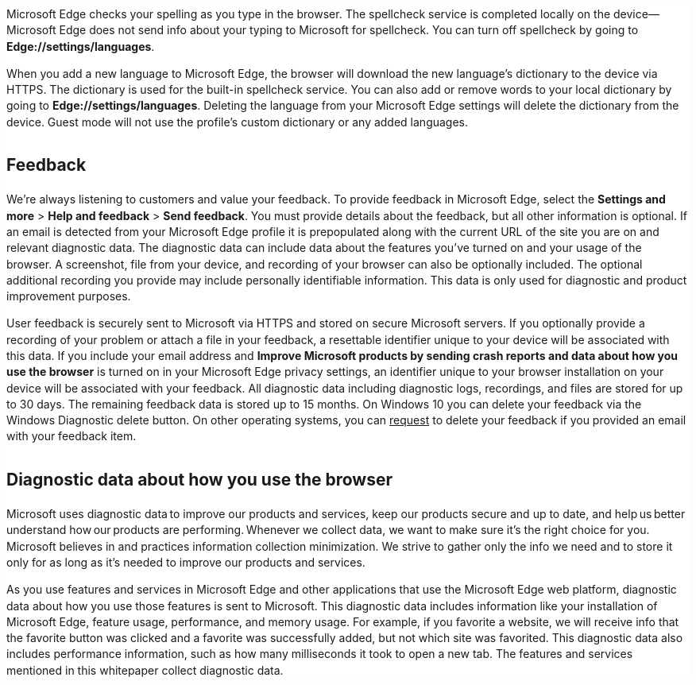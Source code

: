 Microsoft Edge checks your spelling as you type in the browser. The spellcheck service is completed locally on the device—Microsoft Edge does not send info about your typing to Microsoft for spellcheck. You can turn off spellcheck by going to **Edge://settings/languages**. 

When you add a new language to Microsoft Edge, the browser will download the new language’s dictionary to the device via HTTPS. The dictionary is used for the built-in spellcheck service. You can also add or remove words to your local dictionary by going to **Edge://settings/languages**. Deleting the language from your Microsoft Edge settings will delete the dictionary from the device. Guest mode will not use the profile’s custom dictionary or any added languages.  

## Feedback

We’re always listening to customers and value your feedback. To provide feedback in Microsoft Edge, select the **Settings and more** > **Help and feedback** > **Send feedback**. You must provide details about the feedback, but all other information is optional. If an email is detected from your Microsoft Edge profile it is prepopulated along with the current URL of the site you are on and relevant diagnostic data. The diagnostic data can include data about the features you’ve turned on and your usage of the browser.  A screenshot, file from your device, and recording of your browser can also be optionally included. The optional additional recording you provide may include personally identifiable information. This data is only used for diagnostic and product improvement purposes.  

User feedback is securely sent to Microsoft via HTTPS and stored on secure Microsoft servers. If you optionally provide a recording of your problem or attach a file in your feedback, a resettable  identifier unique to your device will be associated with this data. If you include your email address and **Improve Microsoft products by sending crash reports and data about how you use the browser** is turned on in your Microsoft Edge privacy settings, an identifier unique to your browser installation on your device will be associated with your feedback. All diagnostic data including diagnostic logs, recordings, and files are stored for up to 30 days. The remaining feedback data is stored up to 15 months. On Windows 10 you can delete your feedback via the Windows Diagnostic delete button. On other operating systems, you can [request](https://www.microsoft.com/en-us/concern/privacy) to delete your feedback if you provided an email with your feedback item.  

## Diagnostic data about how you use the browser

Microsoft uses diagnostic data to improve our products and services, keep our products secure and up to date, and help us better understand how our products are performing. Whenever we collect data, we want to make sure it’s the right choice for you. Microsoft believes in and practices information collection minimization. We strive to gather only the info we need and to store it only for as long as it’s needed to improve our products and services.  

As you use features and services in Microsoft Edge and other applications that use the Microsoft Edge web platform, diagnostic data about how you use those features is sent to Microsoft. This diagnostic data includes information like your installation of Microsoft Edge, feature usage, performance, and memory usage. For example, if you favorite a website, we will receive info that the favorite button was clicked and a favorite was successfully added, but not which site was favorited. This diagnostic data also includes performance information, such as how many milliseconds it took to open a new tab.  The features and services mentioned in this whitepaper collect diagnostic data.   
